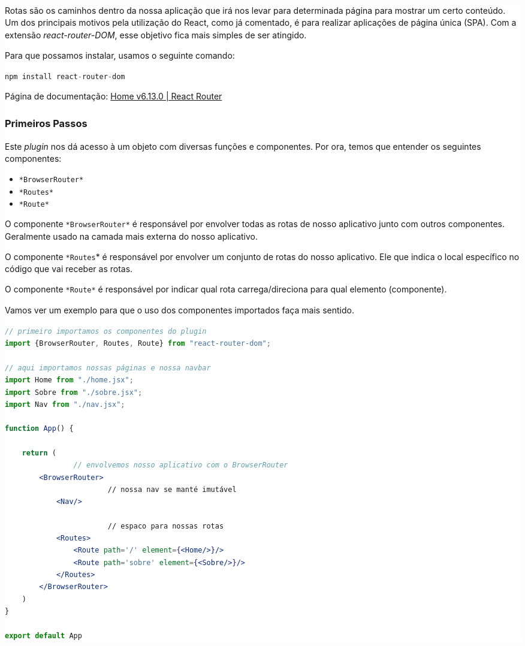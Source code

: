 
Rotas são os caminhos dentro da nossa aplicação que irá nos levar para determinada página para mostrar um certo conteúdo. Um dos principais motivos pela utilização do React, como já comentado, é para realizar aplicações de página única (SPA). Com a extensão _react-router-DOM_, esse objetivo fica mais simples de ser atingido.

Para que possamos instalar, usamos o seguinte comando:

```jsx
npm install react-router-dom
```

Página de documentação: [Home v6.13.0 | React Router](https://reactrouter.com/en/main)

### Primeiros Passos

Este _plugin_ nos dá acesso à um objeto com diversas funções e componentes. Por ora, temos que entender os seguintes componentes:

- `*BrowserRouter*`
- `*Routes*`
- `*Route*`

O componente `*BrowserRouter*` é responsável por envolver todas as rotas de nosso aplicativo junto com outros componentes. Geralmente usado na camada mais externa do nosso aplicativo.

O componente `*Routes`* é responsável por envolver um conjunto de rotas do nosso aplicativo. Ele que indica o local específico no código que vai receber as rotas.

O componente `*Route*` é responsável por indicar qual rota carrega/direciona para qual elemento (componente).

Vamos ver um exemplo para que o uso dos componentes importados faça mais sentido.

```jsx
// primeiro importamos os componentes do plugin
import {BrowserRouter, Routes, Route} from "react-router-dom";

// aqui importamos nossas páginas e nossa navbar
import Home from "./home.jsx";
import Sobre from "./sobre.jsx";
import Nav from "./nav.jsx";

function App() {

    return (
				// envolvemos nosso aplicativo com o BrowserRouter
        <BrowserRouter>
						// nossa nav se manté imutável
            <Nav/>
						
						// espaco para nossas rotas
            <Routes>
                <Route path='/' element={<Home/>}/>
                <Route path='sobre' element={<Sobre/>}/>
            </Routes>
        </BrowserRouter>
    )
}

export default App
```
